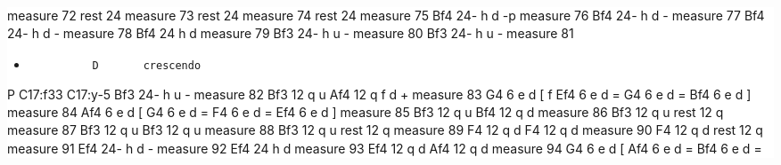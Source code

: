 measure 72
rest  24
measure 73
rest  24
measure 74
rest  24
measure 75
Bf4   24-       h     d        -p
measure 76
Bf4   24-       h     d        -
measure 77
Bf4   24-       h     d        -
measure 78
Bf4   24        h     d
measure 79
Bf3   24-       h     u        -
measure 80
Bf3   24-       h     u        -
measure 81
*               D       crescendo
P C17:f33 C17:y-5
Bf3   24-       h     u        -
measure 82
Bf3   12        q     u
Af4   12        q f   d        +
measure 83
G4     6        e     d  [     f
Ef4    6        e     d  =
G4     6        e     d  =
Bf4    6        e     d  ]
measure 84
Af4    6        e     d  [
G4     6        e     d  =
F4     6        e     d  =
Ef4    6        e     d  ]
measure 85
Bf3   12        q     u
Bf4   12        q     d
measure 86
Bf3   12        q     u
rest  12        q
measure 87
Bf3   12        q     u
Bf3   12        q     u
measure 88
Bf3   12        q     u
rest  12        q
measure 89
F4    12        q     d
F4    12        q     d
measure 90
F4    12        q     d
rest  12        q
measure 91
Ef4   24-       h     d        -
measure 92
Ef4   24        h     d
measure 93
Ef4   12        q     d
Af4   12        q     d
measure 94
G4     6        e     d  [
Af4    6        e     d  =
Bf4    6        e     d  =